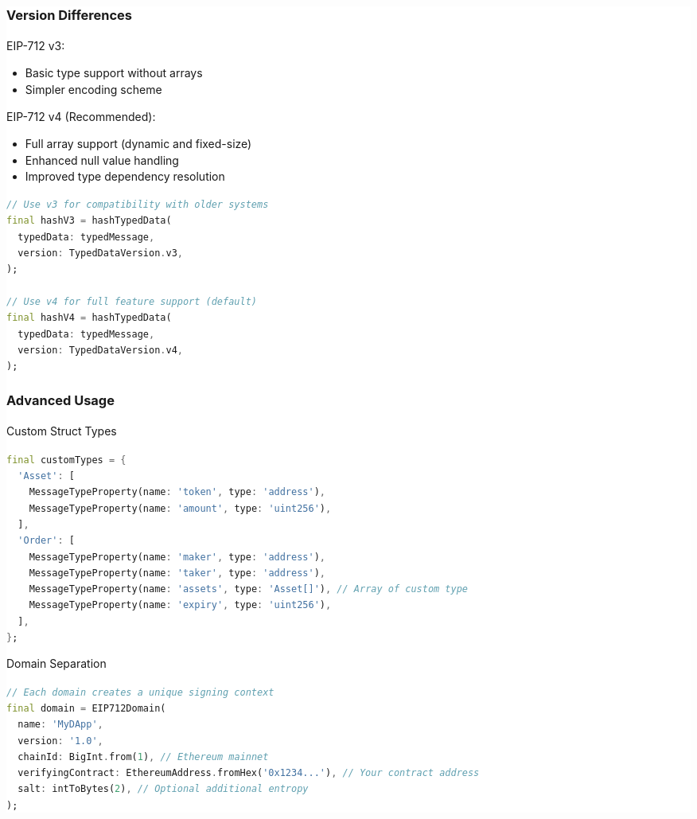 ### Version Differences

EIP-712 v3:

- Basic type support without arrays
- Simpler encoding scheme

EIP-712 v4 (Recommended):

- Full array support (dynamic and fixed-size)
- Enhanced null value handling
- Improved type dependency resolution

```dart
// Use v3 for compatibility with older systems
final hashV3 = hashTypedData(
  typedData: typedMessage,
  version: TypedDataVersion.v3,
);

// Use v4 for full feature support (default)
final hashV4 = hashTypedData(
  typedData: typedMessage,
  version: TypedDataVersion.v4,
);
```

### Advanced Usage

Custom Struct Types

```dart
final customTypes = {
  'Asset': [
    MessageTypeProperty(name: 'token', type: 'address'),
    MessageTypeProperty(name: 'amount', type: 'uint256'),
  ],
  'Order': [
    MessageTypeProperty(name: 'maker', type: 'address'),
    MessageTypeProperty(name: 'taker', type: 'address'),
    MessageTypeProperty(name: 'assets', type: 'Asset[]'), // Array of custom type
    MessageTypeProperty(name: 'expiry', type: 'uint256'),
  ],
};
```

Domain Separation

```dart
// Each domain creates a unique signing context
final domain = EIP712Domain(
  name: 'MyDApp',
  version: '1.0',
  chainId: BigInt.from(1), // Ethereum mainnet
  verifyingContract: EthereumAddress.fromHex('0x1234...'), // Your contract address
  salt: intToBytes(2), // Optional additional entropy
);
```
